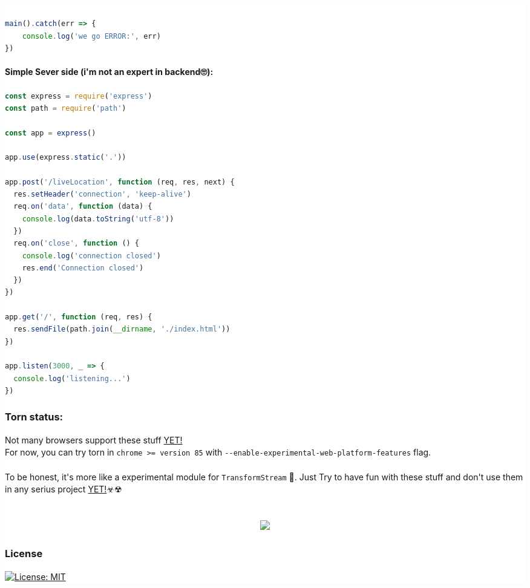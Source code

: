 ```javascript

main().catch(err => {
    console.log('we go ERROR:', err)
})
```

#### Simple Sever side (i'm not an expert in backend🙄):
```javascript
const express = require('express')
const path = require('path')

const app = express()

app.use(express.static('.'))

app.post('/liveLocation', function (req, res, next) {
  res.setHeader('connection', 'keep-alive')
  req.on('data', function (data) {
    console.log(data.toString('utf-8'))
  })
  req.on('close', function () {
    console.log('connection closed')
    res.end('Connection closed')
  })
})

app.get('/', function (req, res) {
  res.sendFile(path.join(__dirname, './index.html'))
})

app.listen(3000, _ => {
  console.log('listening...')
})

```

### Torn status:
Not many browsers support these stuff <u>YET!</u><br>
For now, you can try torn in `chrome >= version 85` with `--enable-experimental-web-platform-features` flag.<br><br>
To be honest, it's more like a experimental module for `TransformStream` 🤔. Just Try to have fun with these stuff and don't use them in any serius project <u>YET!</u>☣☢

<div align="center" style="margin-top:40px">
<img src="https://github.com/tashimato/tf-images/blob/master/climbing-the-infity.gif?raw=true">
</div>

### License
[![License: MIT](https://img.shields.io/badge/License-MIT-yellow.svg)](https://opensource.org/licenses/MIT)
